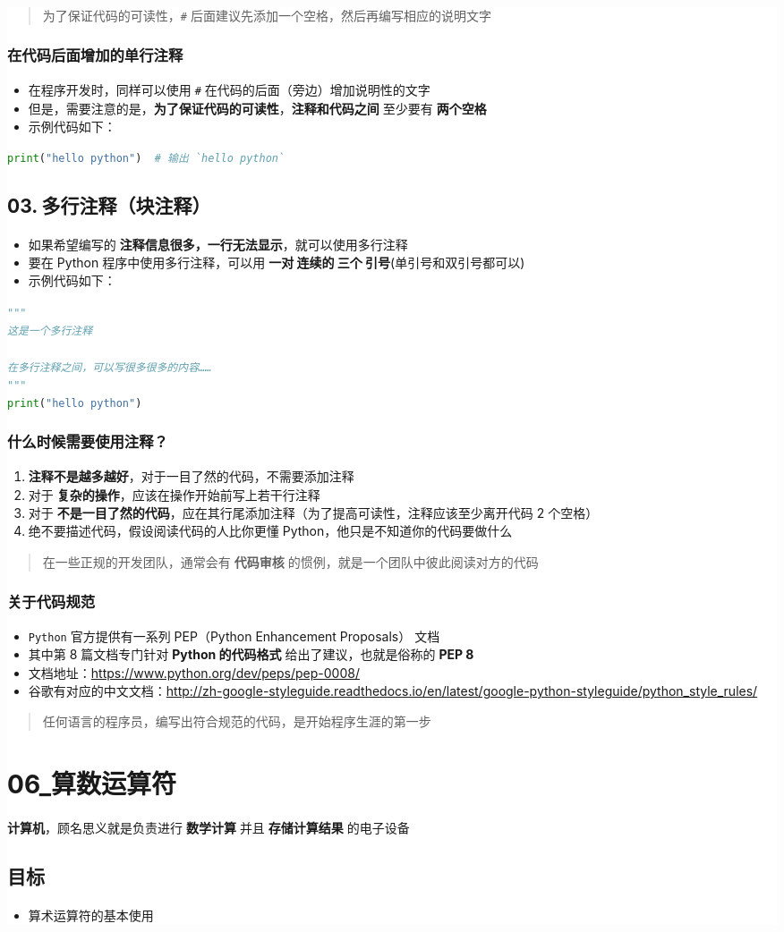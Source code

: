 > 为了保证代码的可读性，`#` 后面建议先添加一个空格，然后再编写相应的说明文字

### 在代码后面增加的单行注释

- 在程序开发时，同样可以使用 `#` 在代码的后面（旁边）增加说明性的文字
- 但是，需要注意的是，**为了保证代码的可读性**，**注释和代码之间** 至少要有 **两个空格**
- 示例代码如下：

```python
print("hello python")  # 输出 `hello python`
```

## 03. 多行注释（块注释）

- 如果希望编写的 **注释信息很多，一行无法显示**，就可以使用多行注释
- 要在 Python 程序中使用多行注释，可以用 **一对 连续的 三个 引号**(单引号和双引号都可以)
- 示例代码如下：

```python
"""
这是一个多行注释

在多行注释之间，可以写很多很多的内容……
""" 
print("hello python")
```

### 什么时候需要使用注释？

1. **注释不是越多越好**，对于一目了然的代码，不需要添加注释
2. 对于 **复杂的操作**，应该在操作开始前写上若干行注释
3. 对于 **不是一目了然的代码**，应在其行尾添加注释（为了提高可读性，注释应该至少离开代码 2 个空格）
4. 绝不要描述代码，假设阅读代码的人比你更懂 Python，他只是不知道你的代码要做什么

> 在一些正规的开发团队，通常会有 **代码审核** 的惯例，就是一个团队中彼此阅读对方的代码

### 关于代码规范

- `Python` 官方提供有一系列 PEP（Python Enhancement Proposals） 文档
- 其中第 8 篇文档专门针对 **Python 的代码格式** 给出了建议，也就是俗称的 **PEP 8**
- 文档地址：https://www.python.org/dev/peps/pep-0008/
- 谷歌有对应的中文文档：http://zh-google-styleguide.readthedocs.io/en/latest/google-python-styleguide/python_style_rules/

> 任何语言的程序员，编写出符合规范的代码，是开始程序生涯的第一步

# 06_算数运算符

**计算机**，顾名思义就是负责进行 **数学计算** 并且 **存储计算结果** 的电子设备

## 目标

- 算术运算符的基本使用
